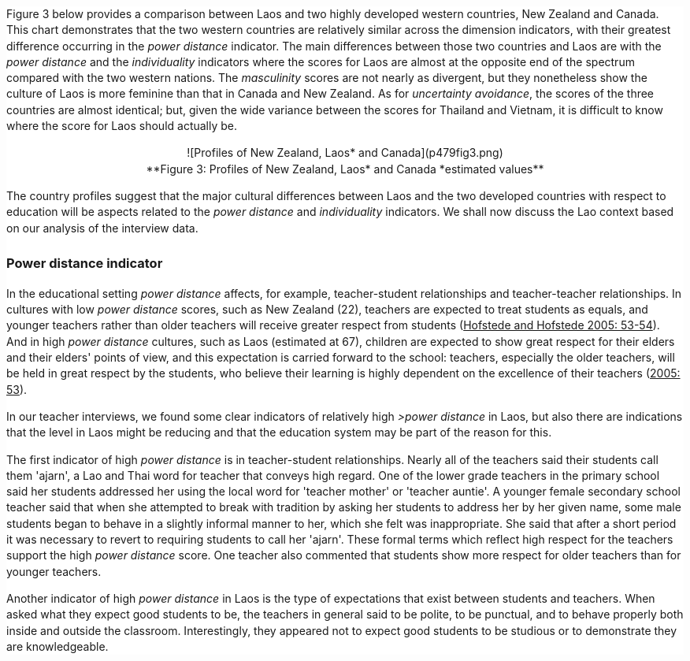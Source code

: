 Figure 3 below provides a comparison between Laos and two highly developed western countries, New Zealand and Canada. This chart demonstrates that the two western countries are relatively similar across the dimension indicators, with their greatest difference occurring in the _power distance_ indicator. The main differences between those two countries and Laos are with the _power distance_ and the _individuality_ indicators where the scores for Laos are almost at the opposite end of the spectrum compared with the two western nations. The _masculinity_ scores are not nearly as divergent, but they nonetheless show the culture of Laos is more feminine than that in Canada and New Zealand. As for _uncertainty avoidance_, the scores of the three countries are almost identical; but, given the wide variance between the scores for Thailand and Vietnam, it is difficult to know where the score for Laos should actually be.

<div align="center">![Profiles of New Zealand, Laos* and Canada](p479fig3.png)</div>

<div align="center">  
**Figure 3: Profiles of New Zealand, Laos* and Canada  
*estimated values**</div>

The country profiles suggest that the major cultural differences between Laos and the two developed countries with respect to education will be aspects related to the _power distance_ and _individuality_ indicators. We shall now discuss the Lao context based on our analysis of the interview data.

### Power distance indicator

In the educational setting _power distance_ affects, for example, teacher-student relationships and teacher-teacher relationships. In cultures with low _power distance_ scores, such as New Zealand (22), teachers are expected to treat students as equals, and younger teachers rather than older teachers will receive greater respect from students ([Hofstede and Hofstede 2005: 53-54](#hof05)). And in high _power distance_ cultures, such as Laos (estimated at 67), children are expected to show great respect for their elders and their elders' points of view, and this expectation is carried forward to the school: teachers, especially the older teachers, will be held in great respect by the students, who believe their learning is highly dependent on the excellence of their teachers ([2005: 53](#hof05)).

In our teacher interviews, we found some clear indicators of relatively high _>power distance_ in Laos, but also there are indications that the level in Laos might be reducing and that the education system may be part of the reason for this.

The first indicator of high _power distance_ is in teacher-student relationships. Nearly all of the teachers said their students call them 'ajarn', a Lao and Thai word for teacher that conveys high regard. One of the lower grade teachers in the primary school said her students addressed her using the local word for 'teacher mother' or 'teacher auntie'. A younger female secondary school teacher said that when she attempted to break with tradition by asking her students to address her by her given name, some male students began to behave in a slightly informal manner to her, which she felt was inappropriate. She said that after a short period it was necessary to revert to requiring students to call her 'ajarn'. These formal terms which reflect high respect for the teachers support the high _power distance_ score. One teacher also commented that students show more respect for older teachers than for younger teachers.

Another indicator of high _power distance_ in Laos is the type of expectations that exist between students and teachers. When asked what they expect good students to be, the teachers in general said to be polite, to be punctual, and to behave properly both inside and outside the classroom. Interestingly, they appeared not to expect good students to be studious or to demonstrate they are knowledgeable.
